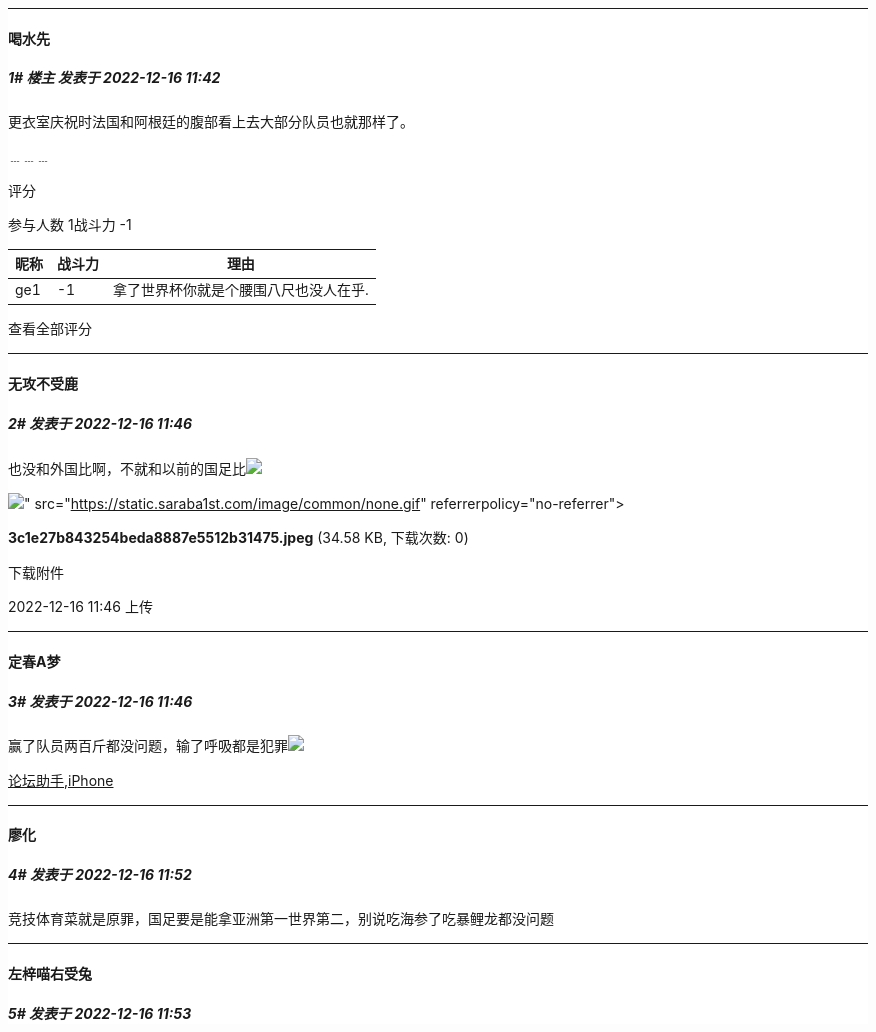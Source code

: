 

*****

####  喝水先  
##### 1#       楼主       发表于 2022-12-16 11:42

更衣室庆祝时法国和阿根廷的腹部看上去大部分队员也就那样了。

﹍﹍﹍

评分

 参与人数 1战斗力 -1

|昵称|战斗力|理由|
|----|---|---|
| ge1|-1|拿了世界杯你就是个腰围八尺也没人在乎.|

查看全部评分

*****

####  无攻不受鹿  
##### 2#       发表于 2022-12-16 11:46

也没和外国比啊，不就和以前的国足比<img src="https://static.saraba1st.com/image/smiley/face2017/126.png" referrerpolicy="no-referrer">

<img src="https://img.saraba1st.com/forum/202212/16/114609sm5p3k75k7uw29h3.jpeg" referrerpolicy="no-referrer">" src="https://static.saraba1st.com/image/common/none.gif" referrerpolicy="no-referrer">

<strong>3c1e27b843254beda8887e5512b31475.jpeg</strong> (34.58 KB, 下载次数: 0)

下载附件

2022-12-16 11:46 上传

*****

####  定春A梦  
##### 3#       发表于 2022-12-16 11:46

赢了队员两百斤都没问题，输了呼吸都是犯罪<img src="https://static.saraba1st.com/image/smiley/face2017/067.png" referrerpolicy="no-referrer">

[论坛助手,iPhone](https://bbs.saraba1st.com/2b/forum.php?mod=viewthread&amp;tid=2029836)

*****

####  廖化  
##### 4#       发表于 2022-12-16 11:52

竞技体育菜就是原罪，国足要是能拿亚洲第一世界第二，别说吃海参了吃暴鲤龙都没问题

*****

####  左梓喵右受兔  
##### 5#       发表于 2022-12-16 11:53
